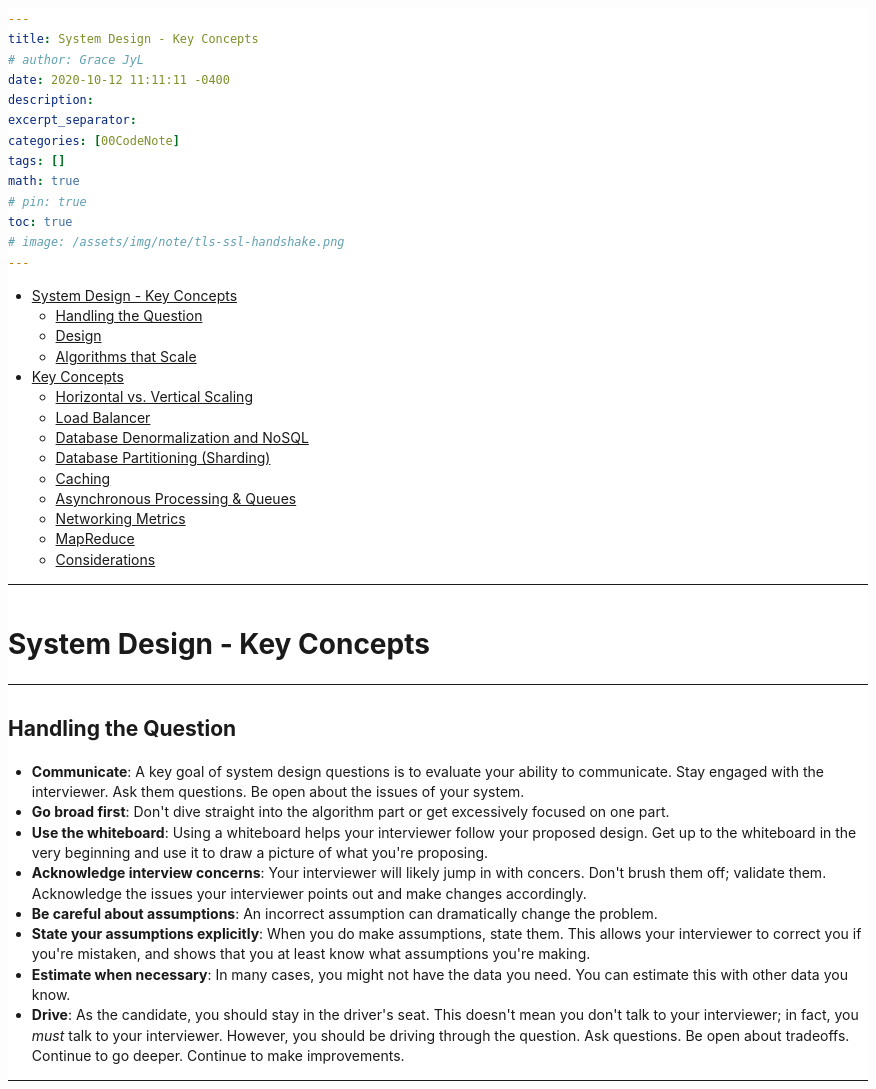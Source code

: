 ```yaml
---
title: System Design - Key Concepts
# author: Grace JyL
date: 2020-10-12 11:11:11 -0400
description:
excerpt_separator:
categories: [00CodeNote]
tags: []
math: true
# pin: true
toc: true
# image: /assets/img/note/tls-ssl-handshake.png
---
```


- [System Design - Key Concepts](#system-design---key-concepts)
  - [Handling the Question](#handling-the-question)
  - [Design](#design)
  - [Algorithms that Scale](#algorithms-that-scale)
- [Key Concepts](#key-concepts)
  - [Horizontal vs. Vertical Scaling](#horizontal-vs-vertical-scaling)
  - [Load Balancer](#load-balancer)
  - [Database Denormalization and NoSQL](#database-denormalization-and-nosql)
  - [Database Partitioning (Sharding)](#database-partitioning-sharding)
  - [Caching](#caching)
  - [Asynchronous Processing & Queues](#asynchronous-processing--queues)
  - [Networking Metrics](#networking-metrics)
  - [MapReduce](#mapreduce)
  - [Considerations](#considerations)

---


# System Design - Key Concepts

---


## Handling the Question


* **Communicate**: A key goal of system design questions is to evaluate your ability to communicate. Stay engaged with the interviewer. Ask them questions. Be open about the issues of your system.
* **Go broad first**: Don't dive straight into the algorithm part or get excessively focused on one part.
* **Use the whiteboard**: Using a whiteboard helps your interviewer follow your proposed design. Get up to the whiteboard in the very beginning and use it to draw a picture of what you're proposing.
* **Acknowledge interview concerns**: Your interviewer will likely jump in with concers. Don't brush them off; validate them. Acknowledge the issues your interviewer points out and make changes accordingly.
* **Be careful about assumptions**: An incorrect assumption can dramatically change the problem.
* **State your assumptions explicitly**: When you do make assumptions, state them. This allows your interviewer to correct you if you're mistaken, and shows that you at least know what assumptions you're making.
* **Estimate when necessary**: In many cases, you might not have the data you need. You can estimate this with other data you know.
* **Drive**: As the candidate, you should stay in the driver's seat. This doesn't mean you don't talk to your interviewer; in fact, you _must_ talk to your interviewer. However, you should be driving through the question. Ask questions. Be open about tradeoffs. Continue to go deeper. Continue to make improvements.

---